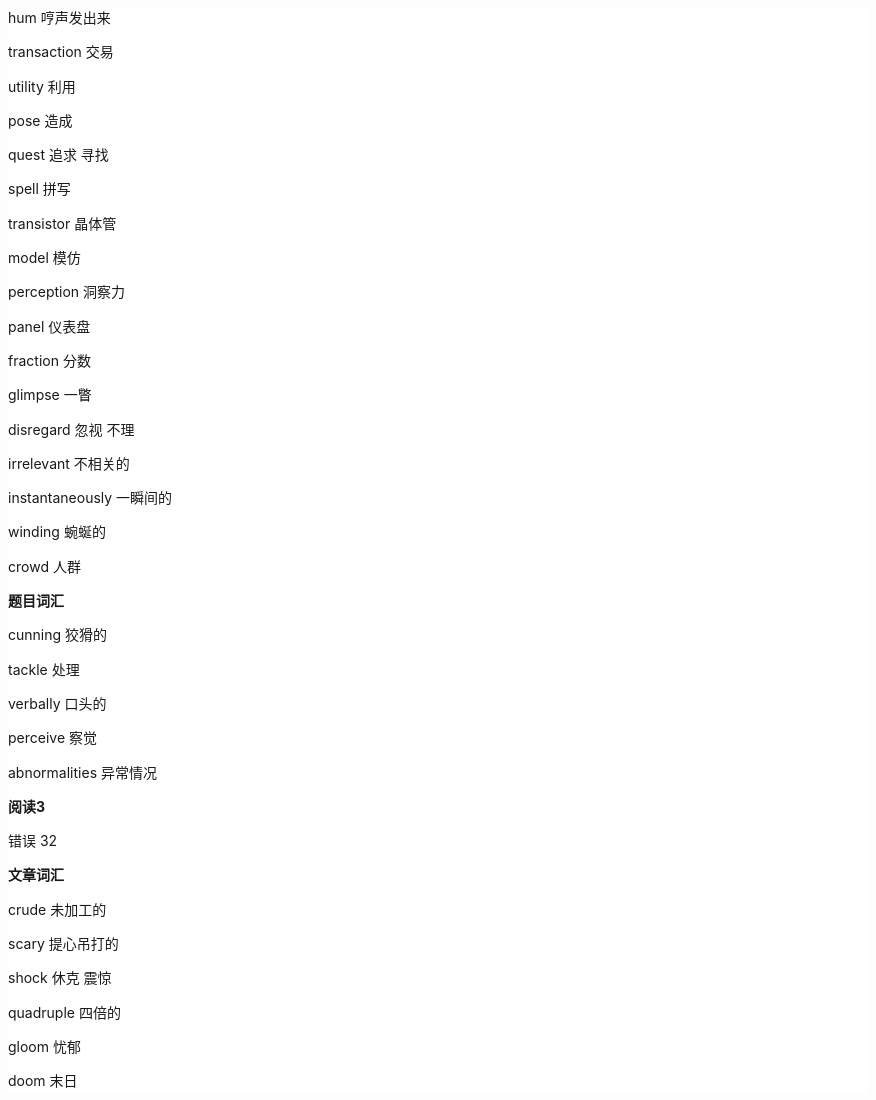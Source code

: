 hum 哼声发出来

transaction 交易

utility 利用

pose 造成

quest 追求 寻找

spell  拼写

transistor 晶体管

model 模仿

perception 洞察力

panel 仪表盘

fraction 分数

glimpse 一瞥

disregard 忽视 不理

irrelevant 不相关的

instantaneously 一瞬间的

winding 蜿蜒的

crowd 人群



**题目词汇**

cunning 狡猾的

tackle 处理

verbally 口头的

perceive 察觉

abnormalities 异常情况 



**阅读3**

错误 32

**文章词汇**

crude 未加工的

scary 提心吊打的

shock 休克 震惊

quadruple 四倍的

gloom 忧郁

doom 末日
